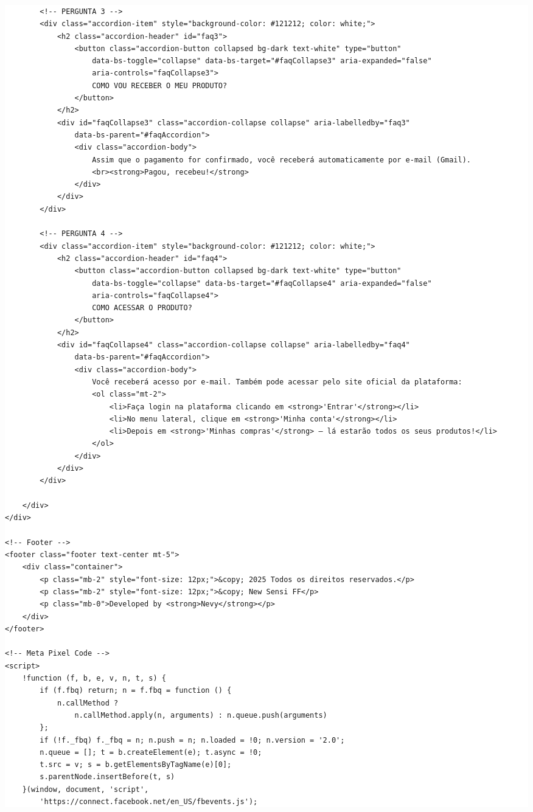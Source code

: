             <!-- PERGUNTA 3 -->
            <div class="accordion-item" style="background-color: #121212; color: white;">
                <h2 class="accordion-header" id="faq3">
                    <button class="accordion-button collapsed bg-dark text-white" type="button"
                        data-bs-toggle="collapse" data-bs-target="#faqCollapse3" aria-expanded="false"
                        aria-controls="faqCollapse3">
                        COMO VOU RECEBER O MEU PRODUTO?
                    </button>
                </h2>
                <div id="faqCollapse3" class="accordion-collapse collapse" aria-labelledby="faq3"
                    data-bs-parent="#faqAccordion">
                    <div class="accordion-body">
                        Assim que o pagamento for confirmado, você receberá automaticamente por e-mail (Gmail).
                        <br><strong>Pagou, recebeu!</strong>
                    </div>
                </div>
            </div>

            <!-- PERGUNTA 4 -->
            <div class="accordion-item" style="background-color: #121212; color: white;">
                <h2 class="accordion-header" id="faq4">
                    <button class="accordion-button collapsed bg-dark text-white" type="button"
                        data-bs-toggle="collapse" data-bs-target="#faqCollapse4" aria-expanded="false"
                        aria-controls="faqCollapse4">
                        COMO ACESSAR O PRODUTO?
                    </button>
                </h2>
                <div id="faqCollapse4" class="accordion-collapse collapse" aria-labelledby="faq4"
                    data-bs-parent="#faqAccordion">
                    <div class="accordion-body">
                        Você receberá acesso por e-mail. Também pode acessar pelo site oficial da plataforma:
                        <ol class="mt-2">
                            <li>Faça login na plataforma clicando em <strong>'Entrar'</strong></li>
                            <li>No menu lateral, clique em <strong>'Minha conta'</strong></li>
                            <li>Depois em <strong>'Minhas compras'</strong> — lá estarão todos os seus produtos!</li>
                        </ol>
                    </div>
                </div>
            </div>

        </div>
    </div>

    <!-- Footer -->
    <footer class="footer text-center mt-5">
        <div class="container">
            <p class="mb-2" style="font-size: 12px;">&copy; 2025 Todos os direitos reservados.</p>
            <p class="mb-2" style="font-size: 12px;">&copy; New Sensi FF</p>
            <p class="mb-0">Developed by <strong>Nevy</strong></p>
        </div>
    </footer>

    <!-- Meta Pixel Code -->
    <script>
        !function (f, b, e, v, n, t, s) {
            if (f.fbq) return; n = f.fbq = function () {
                n.callMethod ?
                    n.callMethod.apply(n, arguments) : n.queue.push(arguments)
            };
            if (!f._fbq) f._fbq = n; n.push = n; n.loaded = !0; n.version = '2.0';
            n.queue = []; t = b.createElement(e); t.async = !0;
            t.src = v; s = b.getElementsByTagName(e)[0];
            s.parentNode.insertBefore(t, s)
        }(window, document, 'script',
            'https://connect.facebook.net/en_US/fbevents.js');